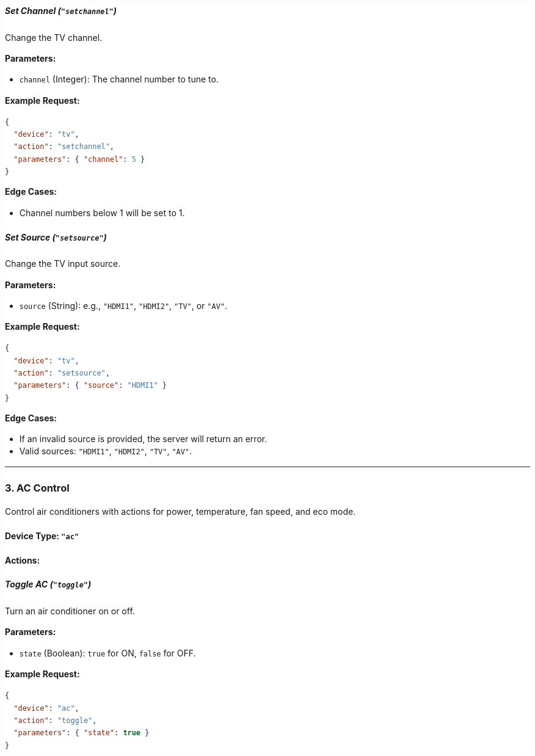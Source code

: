 ##### Set Channel (`"setchannel"`)

Change the TV channel.

**Parameters:**
- `channel` (Integer): The channel number to tune to.

**Example Request:**
```json
{
  "device": "tv",
  "action": "setchannel",
  "parameters": { "channel": 5 }
}
```

**Edge Cases:**
- Channel numbers below 1 will be set to 1.

##### Set Source (`"setsource"`)

Change the TV input source.

**Parameters:**
- `source` (String): e.g., `"HDMI1"`, `"HDMI2"`, `"TV"`, or `"AV"`.

**Example Request:**
```json
{
  "device": "tv",
  "action": "setsource",
  "parameters": { "source": "HDMI1" }
}
```

**Edge Cases:**
- If an invalid source is provided, the server will return an error.
- Valid sources: `"HDMI1"`, `"HDMI2"`, `"TV"`, `"AV"`.

---

### 3. AC Control

Control air conditioners with actions for power, temperature, fan speed, and eco mode.

#### Device Type: `"ac"`

#### Actions:

##### Toggle AC (`"toggle"`)

Turn an air conditioner on or off.

**Parameters:**
- `state` (Boolean): `true` for ON, `false` for OFF.

**Example Request:**
```json
{
  "device": "ac",
  "action": "toggle",
  "parameters": { "state": true }
}
```
